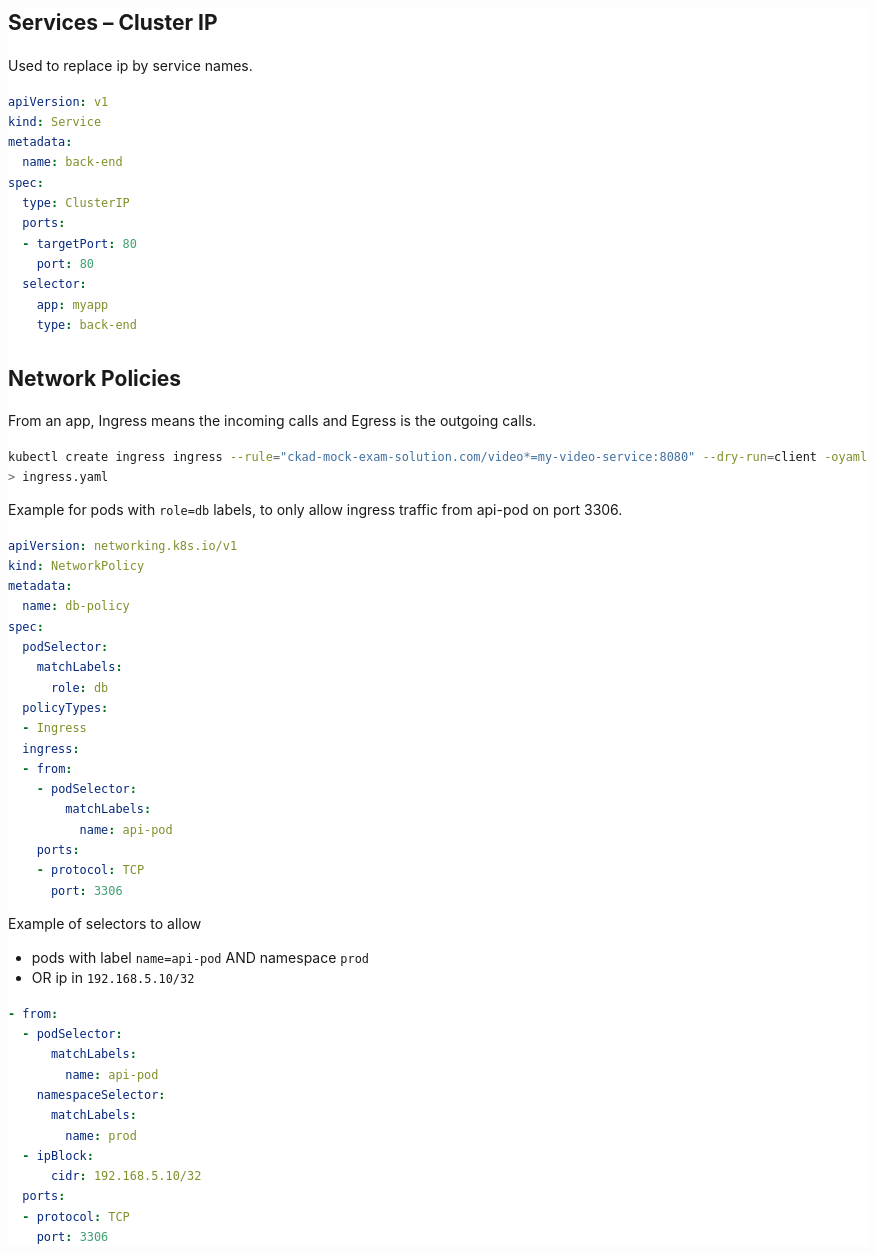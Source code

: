 Services – Cluster IP
---------------

Used to replace ip by service names.

```yaml
apiVersion: v1
kind: Service
metadata:
  name: back-end
spec:
  type: ClusterIP
  ports:
  - targetPort: 80
    port: 80
  selector:
  	app: myapp
  	type: back-end
```

Network Policies
---------------

From an app, Ingress means the incoming calls and Egress is the outgoing calls.

```bash
kubectl create ingress ingress --rule="ckad-mock-exam-solution.com/video*=my-video-service:8080" --dry-run=client -oyaml > ingress.yaml
```

Example for pods with `role=db` labels, to only allow ingress traffic from api-pod on port 3306.
```yaml
apiVersion: networking.k8s.io/v1
kind: NetworkPolicy
metadata:
  name: db-policy
spec:
  podSelector:
    matchLabels:
  	  role: db
  policyTypes:
  - Ingress
  ingress:
  - from:
    - podSelector:
        matchLabels:
          name: api-pod
    ports:
    - protocol: TCP
      port: 3306
```

Example of selectors to allow
* pods with label `name=api-pod` AND namespace `prod`
* OR ip in `192.168.5.10/32`
```yaml
- from:
  - podSelector:
      matchLabels:
        name: api-pod
    namespaceSelector:
      matchLabels:
      	name: prod
  - ipBlock:
  	  cidr: 192.168.5.10/32
  ports:
  - protocol: TCP
    port: 3306
```